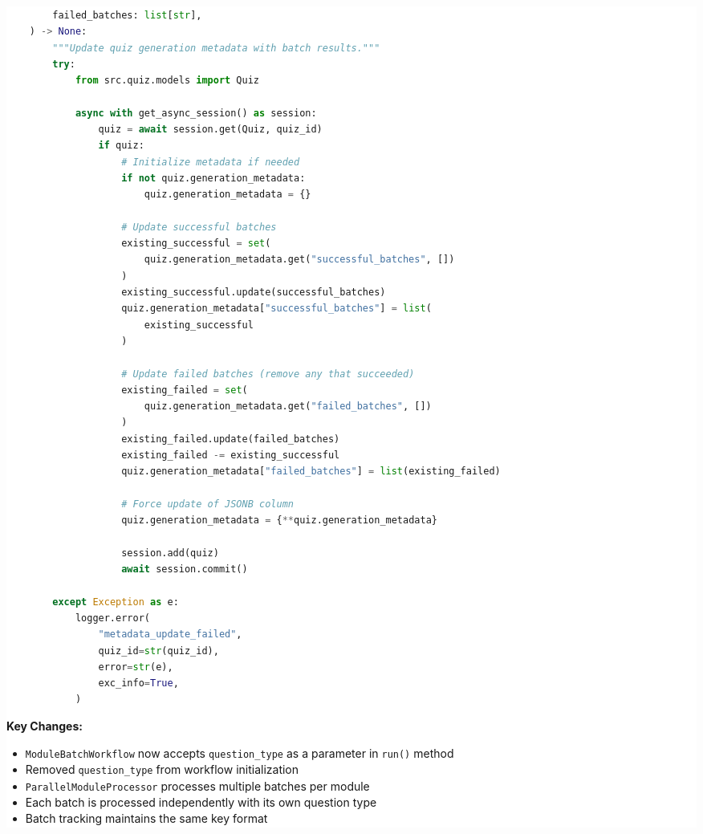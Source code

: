 ```python
        failed_batches: list[str],
    ) -> None:
        """Update quiz generation metadata with batch results."""
        try:
            from src.quiz.models import Quiz

            async with get_async_session() as session:
                quiz = await session.get(Quiz, quiz_id)
                if quiz:
                    # Initialize metadata if needed
                    if not quiz.generation_metadata:
                        quiz.generation_metadata = {}

                    # Update successful batches
                    existing_successful = set(
                        quiz.generation_metadata.get("successful_batches", [])
                    )
                    existing_successful.update(successful_batches)
                    quiz.generation_metadata["successful_batches"] = list(
                        existing_successful
                    )

                    # Update failed batches (remove any that succeeded)
                    existing_failed = set(
                        quiz.generation_metadata.get("failed_batches", [])
                    )
                    existing_failed.update(failed_batches)
                    existing_failed -= existing_successful
                    quiz.generation_metadata["failed_batches"] = list(existing_failed)

                    # Force update of JSONB column
                    quiz.generation_metadata = {**quiz.generation_metadata}

                    session.add(quiz)
                    await session.commit()

        except Exception as e:
            logger.error(
                "metadata_update_failed",
                quiz_id=str(quiz_id),
                error=str(e),
                exc_info=True,
            )
```

**Key Changes:**
- `ModuleBatchWorkflow` now accepts `question_type` as a parameter in `run()` method
- Removed `question_type` from workflow initialization
- `ParallelModuleProcessor` processes multiple batches per module
- Each batch is processed independently with its own question type
- Batch tracking maintains the same key format

